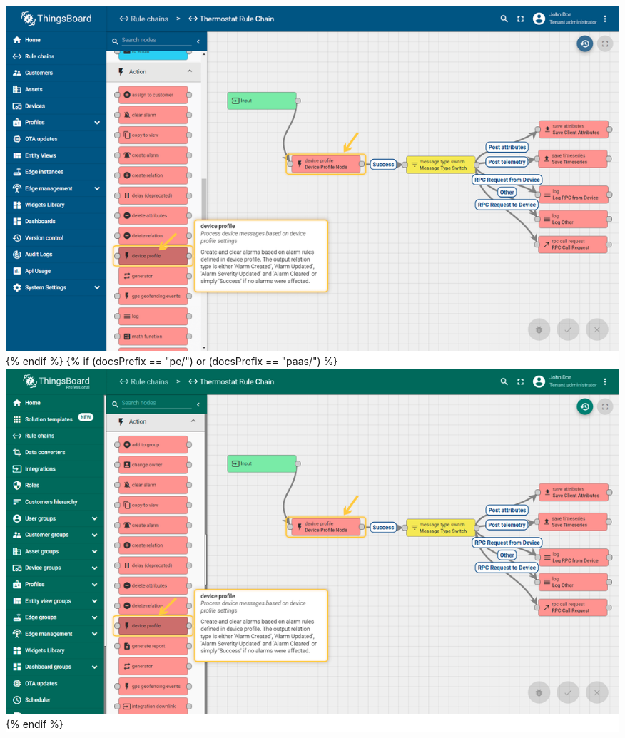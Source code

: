 ![image](/images/user-guide/device-profile/device-profile-rule-node-1-ce.png)
{% endif %}
{% if (docsPrefix == "pe/") or (docsPrefix == "paas/") %}
![image](/images/user-guide/device-profile/device-profile-rule-node-1-pe.png)
{% endif %}
